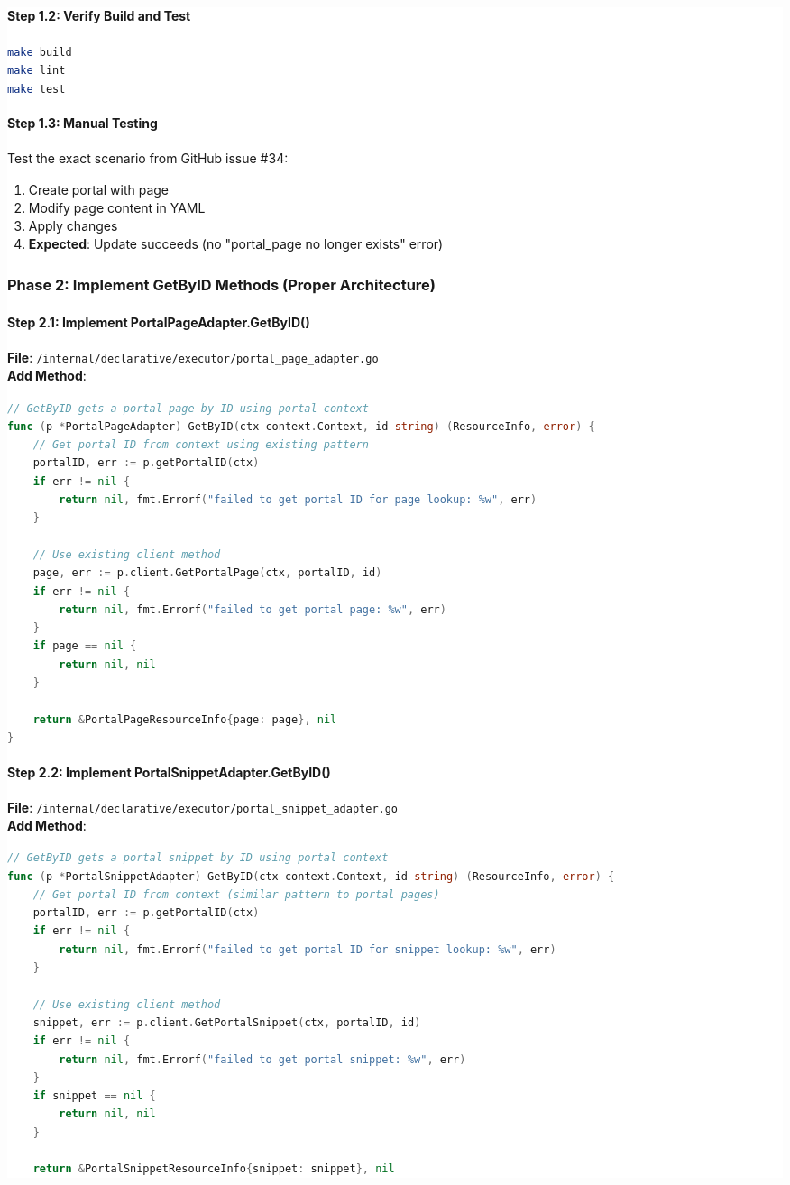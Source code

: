#### Step 1.2: Verify Build and Test
```bash
make build
make lint  
make test
```

#### Step 1.3: Manual Testing
Test the exact scenario from GitHub issue #34:
1. Create portal with page
2. Modify page content in YAML
3. Apply changes
4. **Expected**: Update succeeds (no "portal_page no longer exists" error)

### Phase 2: Implement GetByID Methods (Proper Architecture)

#### Step 2.1: Implement PortalPageAdapter.GetByID()
**File**: `/internal/declarative/executor/portal_page_adapter.go`  
**Add Method**:
```go
// GetByID gets a portal page by ID using portal context
func (p *PortalPageAdapter) GetByID(ctx context.Context, id string) (ResourceInfo, error) {
    // Get portal ID from context using existing pattern
    portalID, err := p.getPortalID(ctx)
    if err != nil {
        return nil, fmt.Errorf("failed to get portal ID for page lookup: %w", err)
    }
    
    // Use existing client method
    page, err := p.client.GetPortalPage(ctx, portalID, id)
    if err != nil {
        return nil, fmt.Errorf("failed to get portal page: %w", err)
    }
    if page == nil {
        return nil, nil
    }
    
    return &PortalPageResourceInfo{page: page}, nil
}
```

#### Step 2.2: Implement PortalSnippetAdapter.GetByID()
**File**: `/internal/declarative/executor/portal_snippet_adapter.go`  
**Add Method**:
```go
// GetByID gets a portal snippet by ID using portal context
func (p *PortalSnippetAdapter) GetByID(ctx context.Context, id string) (ResourceInfo, error) {
    // Get portal ID from context (similar pattern to portal pages)
    portalID, err := p.getPortalID(ctx)
    if err != nil {
        return nil, fmt.Errorf("failed to get portal ID for snippet lookup: %w", err)
    }
    
    // Use existing client method
    snippet, err := p.client.GetPortalSnippet(ctx, portalID, id)
    if err != nil {
        return nil, fmt.Errorf("failed to get portal snippet: %w", err)
    }
    if snippet == nil {
        return nil, nil
    }
    
    return &PortalSnippetResourceInfo{snippet: snippet}, nil
```